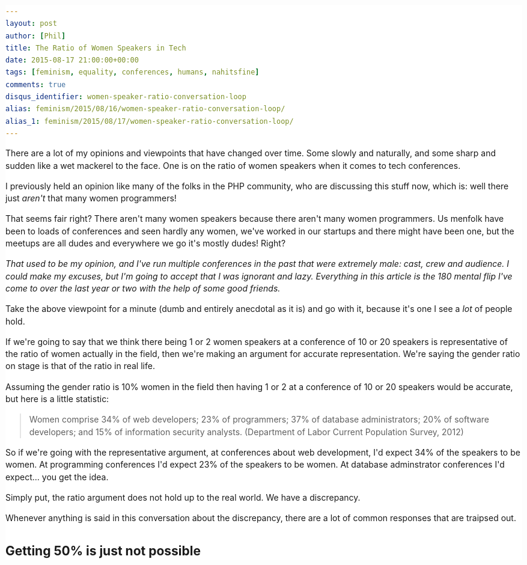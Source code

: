 ```yaml
---
layout: post
author: [Phil]
title: The Ratio of Women Speakers in Tech
date: 2015-08-17 21:00:00+00:00
tags: [feminism, equality, conferences, humans, nahitsfine]
comments: true
disqus_identifier: women-speaker-ratio-conversation-loop
alias: feminism/2015/08/16/women-speaker-ratio-conversation-loop/
alias_1: feminism/2015/08/17/women-speaker-ratio-conversation-loop/
---
```


There are a lot of my opinions and viewpoints that have changed over time. Some slowly and naturally, and some sharp and sudden like a wet mackerel to the face. One is on the ratio of women speakers when it comes to tech conferences.

I previously held an opinion like many of the folks in the PHP community, who are discussing this stuff now, which is: well there just _aren't_ that many women programmers!

That seems fair right? There aren't many women speakers because there aren't many women programmers. Us menfolk have been to loads of conferences and seen hardly any women, we've worked in our startups and there might have been one, but the meetups are all dudes and everywhere we go it's mostly dudes! Right?

_That used to be my opinion, and I've run multiple conferences in the past that were extremely male: cast, crew and audience. I could make my excuses, but I'm going to accept that I was ignorant and lazy. Everything in this article is the 180 mental flip I've come to over the last year or two with the help of some good friends._

Take the above viewpoint for a minute (dumb and entirely anecdotal as it is) and go with it, because it's one I see a _lot_ of people hold.

If we're going to say that we think there being 1 or 2 women speakers at a conference of 10 or 20 speakers is representative of the ratio of women actually in the field, then we're making an argument for accurate representation. We're saying the gender ratio on stage is that of the ratio in real life.

Assuming the gender ratio is 10% women in the field then having 1 or 2 at a conference of 10 or 20 speakers would be accurate, but here is a little statistic:

> Women comprise 34% of web developers; 23% of programmers; 37% of database administrators; 20% of software developers; and 15% of information security analysts. (Department of Labor Current Population Survey, 2012)

So if we're going with the representative argument, at conferences about web development, I'd expect 34% of the speakers to be women. At programming conferences I'd expect 23% of the speakers to be women. At database adminstrator conferences I'd expect... you get the idea.

Simply put, the ratio argument does not hold up to the real world. We have a discrepancy.

Whenever anything is said in this conversation about the discrepancy, there are a lot of common responses that are traipsed out.

## Getting 50% is just not possible
